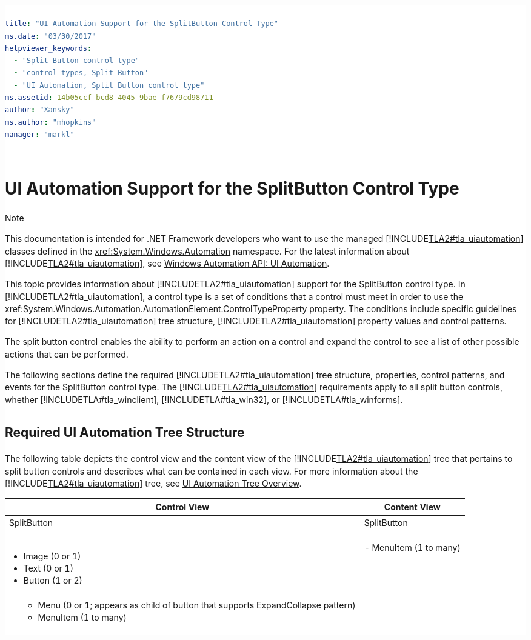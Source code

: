 ```yaml
---
title: "UI Automation Support for the SplitButton Control Type"
ms.date: "03/30/2017"
helpviewer_keywords: 
  - "Split Button control type"
  - "control types, Split Button"
  - "UI Automation, Split Button control type"
ms.assetid: 14b05ccf-bcd8-4045-9bae-f7679cd98711
author: "Xansky"
ms.author: "mhopkins"
manager: "markl"
---
```

# UI Automation Support for the SplitButton Control Type
> [!NOTE]
>  This documentation is intended for .NET Framework developers who want to use the managed [!INCLUDE[TLA2#tla_uiautomation](../../../includes/tla2sharptla-uiautomation-md.md)] classes defined in the <xref:System.Windows.Automation> namespace. For the latest information about [!INCLUDE[TLA2#tla_uiautomation](../../../includes/tla2sharptla-uiautomation-md.md)], see [Windows Automation API: UI Automation](http://go.microsoft.com/fwlink/?LinkID=156746).  

 This topic provides information about [!INCLUDE[TLA2#tla_uiautomation](../../../includes/tla2sharptla-uiautomation-md.md)] support for the SplitButton control type. In [!INCLUDE[TLA2#tla_uiautomation](../../../includes/tla2sharptla-uiautomation-md.md)], a control type is a set of conditions that a control must meet in order to use the <xref:System.Windows.Automation.AutomationElement.ControlTypeProperty> property. The conditions include specific guidelines for [!INCLUDE[TLA2#tla_uiautomation](../../../includes/tla2sharptla-uiautomation-md.md)] tree structure, [!INCLUDE[TLA2#tla_uiautomation](../../../includes/tla2sharptla-uiautomation-md.md)] property values and control patterns.  

 The split button control enables the ability to perform an action on a control and expand the control to see a list of other possible actions that can be performed.  

 The following sections define the required [!INCLUDE[TLA2#tla_uiautomation](../../../includes/tla2sharptla-uiautomation-md.md)] tree structure, properties, control patterns, and events for the SplitButton control type. The [!INCLUDE[TLA2#tla_uiautomation](../../../includes/tla2sharptla-uiautomation-md.md)] requirements apply to all split button controls, whether [!INCLUDE[TLA#tla_winclient](../../../includes/tlasharptla-winclient-md.md)], [!INCLUDE[TLA#tla_win32](../../../includes/tlasharptla-win32-md.md)], or [!INCLUDE[TLA#tla_winforms](../../../includes/tlasharptla-winforms-md.md)].  

<a name="Required_UI_Automation_Tree_Structure"></a>   
## Required UI Automation Tree Structure  
 The following table depicts the control view and the content view of the [!INCLUDE[TLA2#tla_uiautomation](../../../includes/tla2sharptla-uiautomation-md.md)] tree that pertains to split button controls and describes what can be contained in each view. For more information about the [!INCLUDE[TLA2#tla_uiautomation](../../../includes/tla2sharptla-uiautomation-md.md)] tree, see [UI Automation Tree Overview](../../../docs/framework/ui-automation/ui-automation-tree-overview.md).  


|Control View|Content View|  
|------------------|------------------|  
|SplitButton<br /><br /> <ul><li>Image (0 or 1)</li><li>Text (0 or 1)</li><li>Button (1 or 2)<br /><br /> <ul><li>Menu (0 or 1; appears as child of button that supports ExpandCollapse pattern)</li><li>MenuItem (1 to many)</li></ul></li></ul>|SplitButton<br /><br /> -   MenuItem (1 to many)|  
